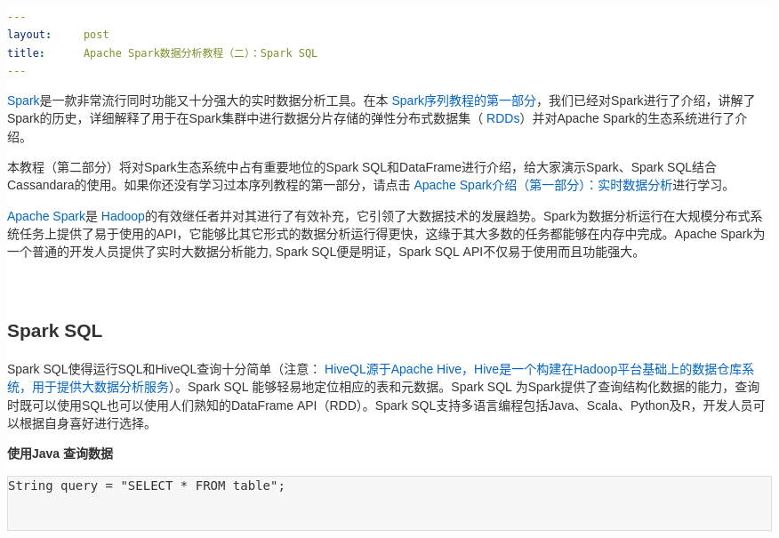 ```yaml
---
layout:     post
title:      Apache Spark数据分析教程（二）：Spark SQL
---
```

<div id="article_content" class="article_content clearfix csdn-tracking-statistics" data-pid="blog" data-mod="popu_307" data-dsm="post">
								            <link rel="stylesheet" href="https://csdnimg.cn/release/phoenix/template/css/ck_htmledit_views-f76675cdea.css">
						<div class="htmledit_views" id="content_views">
                
<p style="list-style:none;color:rgb(51,51,51);font-family:Helvetica, Tahoma, Arial, sans-serif;font-size:14px;">
<a href="http://spark.apache.org/" rel="nofollow" style="color:rgb(0,102,204);text-decoration:none;">Spark</a>是一款非常流行同时功能又十分强大的实时数据分析工具。在本 <a href="https://dzone.com/articles/introduction-to-bigdata-analytics-with-apache-spar-6" rel="nofollow" style="color:rgb(0,102,204);text-decoration:none;"></a><a href="http://www.csdn.net/article/2015-11-25/2826324" rel="nofollow" style="color:rgb(0,102,204);text-decoration:none;">Spark序列教程的第一部分</a>，我们已经对Spark进行了介绍，讲解了Spark的历史，详细解释了用于在Spark集群中进行数据分片存储的弹性分布式数据集（ <a href="https://spark.apache.org/docs/0.8.1/api/core/org/apache/spark/rdd/RDD.html" rel="nofollow" style="color:rgb(0,102,204);text-decoration:none;">RDDs</a>）并对Apache Spark的生态系统进行了介绍。</p>
<p style="list-style:none;color:rgb(51,51,51);font-family:Helvetica, Tahoma, Arial, sans-serif;font-size:14px;">
本教程（第二部分）将对Spark生态系统中占有重要地位的Spark SQL和DataFrame进行介绍，给大家演示Spark、Spark SQL结合Cassandara的使用。如果你还没有学习过本序列教程的第一部分，请点击 <a href="https://dzone.com/articles/introduction-to-bigdata-analytics-with-apache-spar-6" rel="nofollow" style="color:rgb(0,102,204);text-decoration:none;"></a><a href="http://www.csdn.net/article/2015-11-25/2826324" rel="nofollow" style="color:rgb(0,102,204);text-decoration:none;">Apache Spark介绍（第一部分）：实时数据分析</a>进行学习。</p>
<p style="list-style:none;color:rgb(51,51,51);font-family:Helvetica, Tahoma, Arial, sans-serif;font-size:14px;">
<a href="https://en.wikipedia.org/wiki/Apache_Spark" rel="nofollow" style="color:rgb(0,102,204);text-decoration:none;">Apache Spark</a>是 <a href="https://hadoop.apache.org/" rel="nofollow" style="color:rgb(0,102,204);text-decoration:none;">Hadoop</a>的有效继任者并对其进行了有效补充，它引领了大数据技术的发展趋势。Spark为数据分析运行在大规模分布式系统任务上提供了易于使用的API，它能够比其它形式的数据分析运行得更快，这缘于其大多数的任务都能够在内存中完成。Apache Spark为一个普通的开发人员提供了实时大数据分析能力, Spark SQL便是明证，Spark SQL API不仅易于使用而且功能强大。</p>
<p style="list-style:none;color:rgb(51,51,51);font-family:Helvetica, Tahoma, Arial, sans-serif;font-size:14px;text-align:center;">
<img src="http://img.ptcms.csdn.net/article/201511/25/5655d5d6c613c_middle.jpg?_=42356" alt="" style="vertical-align:middle;border:none;"></p>
<p style="list-style:none;color:rgb(51,51,51);font-family:Helvetica, Tahoma, Arial, sans-serif;font-size:14px;">
</p>
<h2 style="list-style:none;color:rgb(51,51,51);font-family:Helvetica, Tahoma, Arial, sans-serif;">
Spark SQL</h2>
<p style="list-style:none;color:rgb(51,51,51);font-family:Helvetica, Tahoma, Arial, sans-serif;font-size:14px;">
</p>
<p style="list-style:none;color:rgb(51,51,51);font-family:Helvetica, Tahoma, Arial, sans-serif;font-size:14px;">
Spark SQL使得运行SQL和HiveQL查询十分简单（注意： <a href="https://en.wikipedia.org/wiki/Apache_Hive" rel="nofollow" style="color:rgb(0,102,204);text-decoration:none;">HiveQL源于Apache Hive，Hive是一个构建在Hadoop平台基础上的数据仓库系统，用于提供大数据分析服务</a>）。Spark SQL 能够轻易地定位相应的表和元数据。Spark SQL 为Spark提供了查询结构化数据的能力，查询时既可以使用SQL也可以使用人们熟知的DataFrame API（RDD）。Spark SQL支持多语言编程包括Java、Scala、Python及R，开发人员可以根据自身喜好进行选择。</p>
<p style="list-style:none;color:rgb(51,51,51);font-family:Helvetica, Tahoma, Arial, sans-serif;font-size:14px;">
</p>
<p style="list-style:none;color:rgb(51,51,51);font-family:Helvetica, Tahoma, Arial, sans-serif;font-size:14px;">
<strong>使用Java 查询数据</strong></p>
<p style="list-style:none;color:rgb(51,51,51);font-family:Helvetica, Tahoma, Arial, sans-serif;font-size:14px;">
</p>
<pre style="list-style:none;overflow:hidden;background-color:rgb(247,247,247);border:1px solid rgb(221,221,221);color:rgb(51,51,51);font-size:14px;">String query = "SELECT * FROM table";
